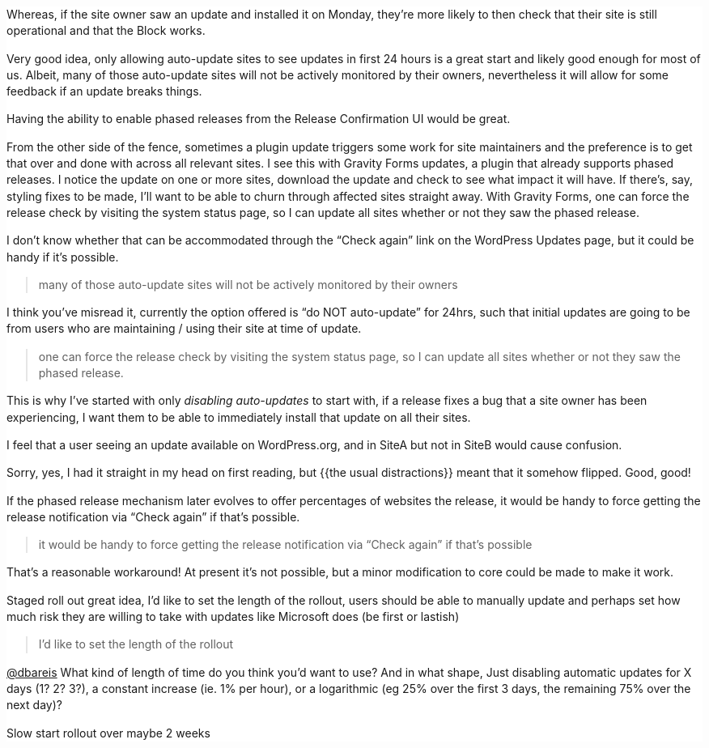 Whereas, if the site owner saw an update and installed it on Monday, they’re more likely to then check that their site is still operational and that the Block works.

Very good idea, only allowing auto-update sites to see updates in first 24 hours is a great start and likely good enough for most of us. Albeit, many of those auto-update sites will not be actively monitored by their owners, nevertheless it will allow for some feedback if an update breaks things.

Having the ability to enable phased releases from the Release Confirmation UI would be great.

From the other side of the fence, sometimes a plugin update triggers some work for site maintainers and the preference is to get that over and done with across all relevant sites. I see this with Gravity Forms updates, a plugin that already supports phased releases. I notice the update on one or more sites, download the update and check to see what impact it will have. If there’s, say, styling fixes to be made, I’ll want to be able to churn through affected sites straight away. With Gravity Forms, one can force the release check by visiting the system status page, so I can update all sites whether or not they saw the phased release.

I don’t know whether that can be accommodated through the “Check again” link on the WordPress Updates page, but it could be handy if it’s possible.

> many of those auto-update sites will not be actively monitored by their owners

I think you’ve misread it, currently the option offered is “do NOT auto-update” for 24hrs, such that initial updates are going to be from users who are maintaining / using their site at time of update.

> one can force the release check by visiting the system status page, so I can update all sites whether or not they saw the phased release.

This is why I’ve started with only _disabling auto-updates_ to start with, if a release fixes a bug that a site owner has been experiencing, I want them to be able to immediately install that update on all their sites.

I feel that a user seeing an update available on WordPress.org, and in SiteA but not in SiteB would cause confusion.

Sorry, yes, I had it straight in my head on first reading, but {{the usual distractions}} meant that it somehow flipped. Good, good!

If the phased release mechanism later evolves to offer percentages of websites the release, it would be handy to force getting the release notification via “Check again” if that’s possible.

> it would be handy to force getting the release notification via “Check again” if that’s possible

That’s a reasonable workaround! At present it’s not possible, but a minor modification to core could be made to make it work.

Staged roll out great idea, I’d like to set the length of the rollout, users should be able to manually update and perhaps set how much risk they are willing to take with updates like Microsoft does (be first or lastish)

> I’d like to set the length of the rollout

[@dbareis](https://profiles.wordpress.org/dbareis/) What kind of length of time do you think you’d want to use? And in what shape, Just disabling automatic updates for X days (1? 2? 3?), a constant increase (ie. 1% per hour), or a logarithmic (eg 25% over the first 3 days, the remaining 75% over the next day)?

Slow start rollout over maybe 2 weeks
